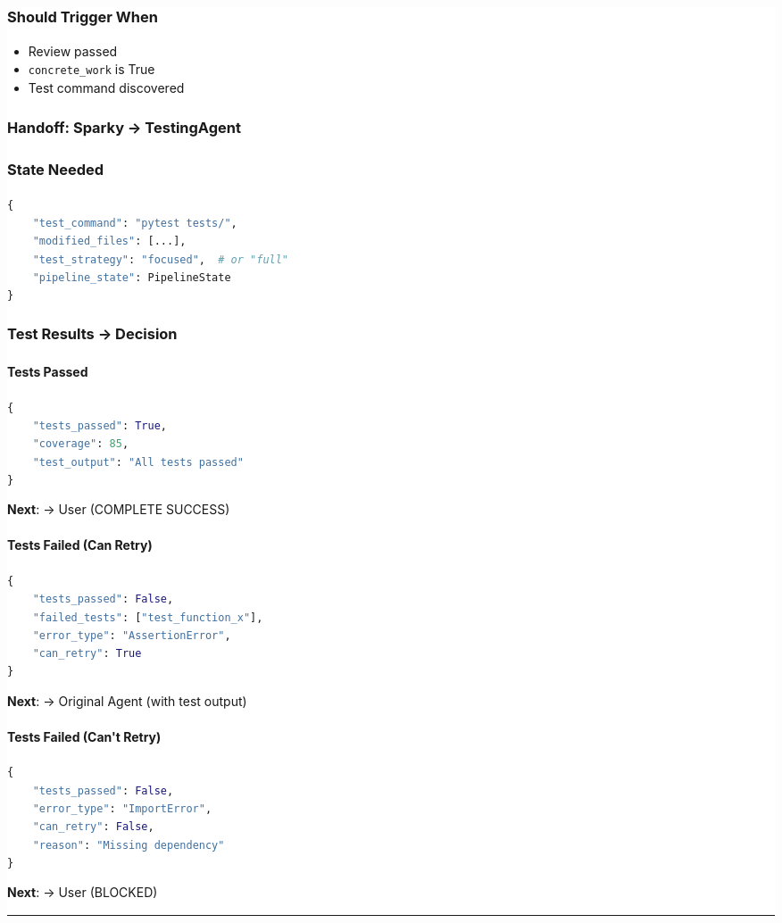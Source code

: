 ### Should Trigger When
- Review passed
- `concrete_work` is True
- Test command discovered

### Handoff: Sparky → TestingAgent

### State Needed
```python
{
    "test_command": "pytest tests/",
    "modified_files": [...],
    "test_strategy": "focused",  # or "full"
    "pipeline_state": PipelineState
}
```

### Test Results → Decision

#### Tests Passed
```python
{
    "tests_passed": True,
    "coverage": 85,
    "test_output": "All tests passed"
}
```
**Next**: → User (COMPLETE SUCCESS)

#### Tests Failed (Can Retry)
```python
{
    "tests_passed": False,
    "failed_tests": ["test_function_x"],
    "error_type": "AssertionError",
    "can_retry": True
}
```
**Next**: → Original Agent (with test output)

#### Tests Failed (Can't Retry)
```python
{
    "tests_passed": False,
    "error_type": "ImportError",
    "can_retry": False,
    "reason": "Missing dependency"
}
```
**Next**: → User (BLOCKED)

---
